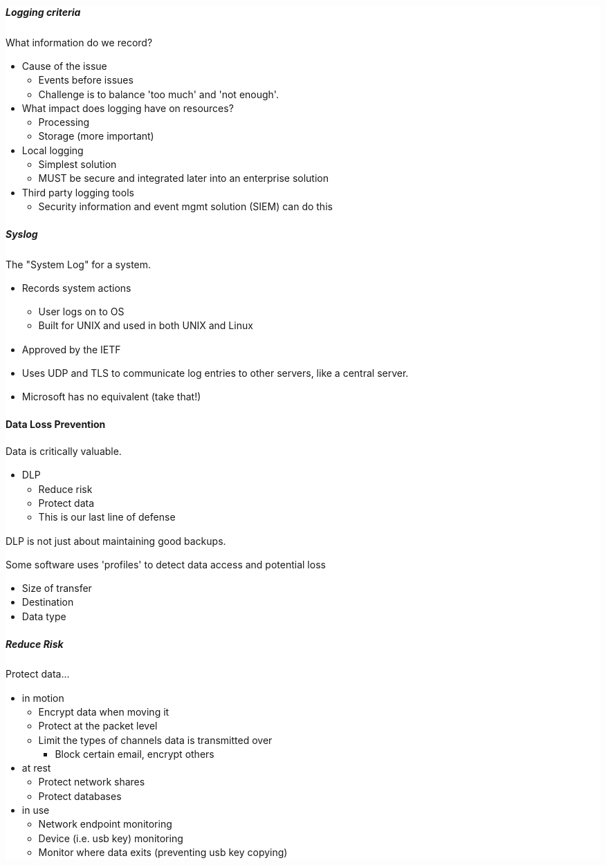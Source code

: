 
##### Logging criteria

What information do we record?
- Cause of the issue
  - Events before issues
  - Challenge is to balance 'too much' and 'not enough'.
- What impact does logging have on resources?
  - Processing
  - Storage (more important)
- Local logging
  - Simplest solution
  - MUST be secure and integrated later into an enterprise solution
- Third party logging tools
  - Security information and event mgmt solution (SIEM) can do this

##### Syslog

The "System Log" for a system.

- Records system actions
  - User logs on to OS
  - Built for UNIX and used in both UNIX and Linux

- Approved by the IETF
- Uses UDP and TLS to communicate log entries to other servers, like a central server.
- Microsoft has no equivalent (take that!)

#### Data Loss Prevention

Data is critically valuable.

- DLP
  - Reduce risk
  - Protect data
  - This is our last line of defense

DLP is not just about maintaining good backups.

Some software uses 'profiles' to detect data access and potential loss
- Size of transfer
- Destination
- Data type

##### Reduce Risk

Protect data...
- in motion
  - Encrypt data when moving it
  - Protect at the packet level
  - Limit the types of channels data is transmitted over
    - Block certain email, encrypt others
- at rest
  - Protect network shares
  - Protect databases
- in use
  - Network endpoint monitoring
  - Device (i.e. usb key) monitoring
  - Monitor where data exits (preventing usb key copying)
